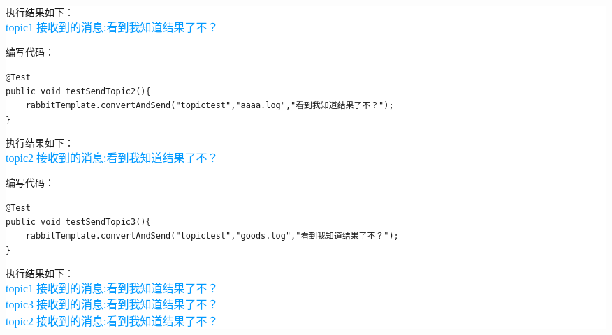 执行结果如下：  
<font color=#0099ff size=3 face="黑体">topic1 接收到的消息:看到我知道结果了不？</font>  

编写代码：  
```  
@Test
public void testSendTopic2(){
    rabbitTemplate.convertAndSend("topictest","aaaa.log","看到我知道结果了不？");
}
```  
执行结果如下：  
<font color=#0099ff size=3 face="黑体">topic2 接收到的消息:看到我知道结果了不？</font>   

编写代码：  
```  
@Test
public void testSendTopic3(){
    rabbitTemplate.convertAndSend("topictest","goods.log","看到我知道结果了不？");
}
```  
执行结果如下：  
<font color=#0099ff size=3 face="黑体">topic1 接收到的消息:看到我知道结果了不？</font>   
<font color=#0099ff size=3 face="黑体">topic3 接收到的消息:看到我知道结果了不？</font>   
<font color=#0099ff size=3 face="黑体">topic2 接收到的消息:看到我知道结果了不？</font> 






 



  
